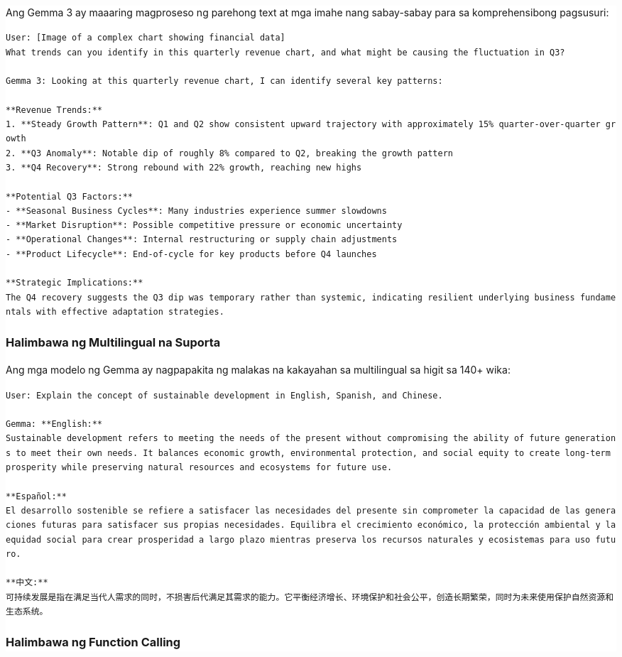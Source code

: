 Ang Gemma 3 ay maaaring magproseso ng parehong text at mga imahe nang sabay-sabay para sa komprehensibong pagsusuri:

```
User: [Image of a complex chart showing financial data] 
What trends can you identify in this quarterly revenue chart, and what might be causing the fluctuation in Q3?

Gemma 3: Looking at this quarterly revenue chart, I can identify several key patterns:

**Revenue Trends:**
1. **Steady Growth Pattern**: Q1 and Q2 show consistent upward trajectory with approximately 15% quarter-over-quarter growth
2. **Q3 Anomaly**: Notable dip of roughly 8% compared to Q2, breaking the growth pattern
3. **Q4 Recovery**: Strong rebound with 22% growth, reaching new highs

**Potential Q3 Factors:**
- **Seasonal Business Cycles**: Many industries experience summer slowdowns
- **Market Disruption**: Possible competitive pressure or economic uncertainty
- **Operational Changes**: Internal restructuring or supply chain adjustments
- **Product Lifecycle**: End-of-cycle for key products before Q4 launches

**Strategic Implications:**
The Q4 recovery suggests the Q3 dip was temporary rather than systemic, indicating resilient underlying business fundamentals with effective adaptation strategies.
```

### Halimbawa ng Multilingual na Suporta

Ang mga modelo ng Gemma ay nagpapakita ng malakas na kakayahan sa multilingual sa higit sa 140+ wika:

```
User: Explain the concept of sustainable development in English, Spanish, and Chinese.

Gemma: **English:**
Sustainable development refers to meeting the needs of the present without compromising the ability of future generations to meet their own needs. It balances economic growth, environmental protection, and social equity to create long-term prosperity while preserving natural resources and ecosystems for future use.

**Español:**
El desarrollo sostenible se refiere a satisfacer las necesidades del presente sin comprometer la capacidad de las generaciones futuras para satisfacer sus propias necesidades. Equilibra el crecimiento económico, la protección ambiental y la equidad social para crear prosperidad a largo plazo mientras preserva los recursos naturales y ecosistemas para uso futuro.

**中文:**
可持续发展是指在满足当代人需求的同时，不损害后代满足其需求的能力。它平衡经济增长、环境保护和社会公平，创造长期繁荣，同时为未来使用保护自然资源和生态系统。
```

### Halimbawa ng Function Calling
